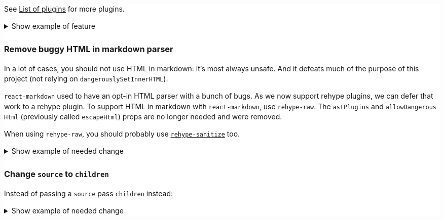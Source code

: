 See [List of plugins](https://github.com/rehypejs/rehype/blob/main/doc/plugins.md)
for more plugins.

<details><summary>Show example of feature</summary></details>

### Remove buggy HTML in markdown parser

In a lot of cases, you should not use HTML in markdown: it’s most always unsafe.
And it defeats much of the purpose of this project (not relying on
`dangerouslySetInnerHTML`).

`react-markdown` used to have an opt-in HTML parser with a bunch of bugs.
As we now support rehype plugins, we can defer that work to a rehype plugin.
To support HTML in markdown with `react-markdown`, use
[`rehype-raw`](https://github.com/rehypejs/rehype-raw).
The `astPlugins` and `allowDangerousHtml` (previously called `escapeHtml`) props
are no longer needed and were removed.

When using `rehype-raw`, you should probably use
[`rehype-sanitize`](https://github.com/rehypejs/rehype-sanitize)
too.

<details><summary>Show example of needed change</summary></details>

### Change `source` to `children`

Instead of passing a `source` pass `children` instead:

<details>
<summary>Show example of needed change</summary>

Before (**broken**):

```jsx
<Markdown source="some\nmarkdown"></Markdown>
```

Now (**fixed**):
